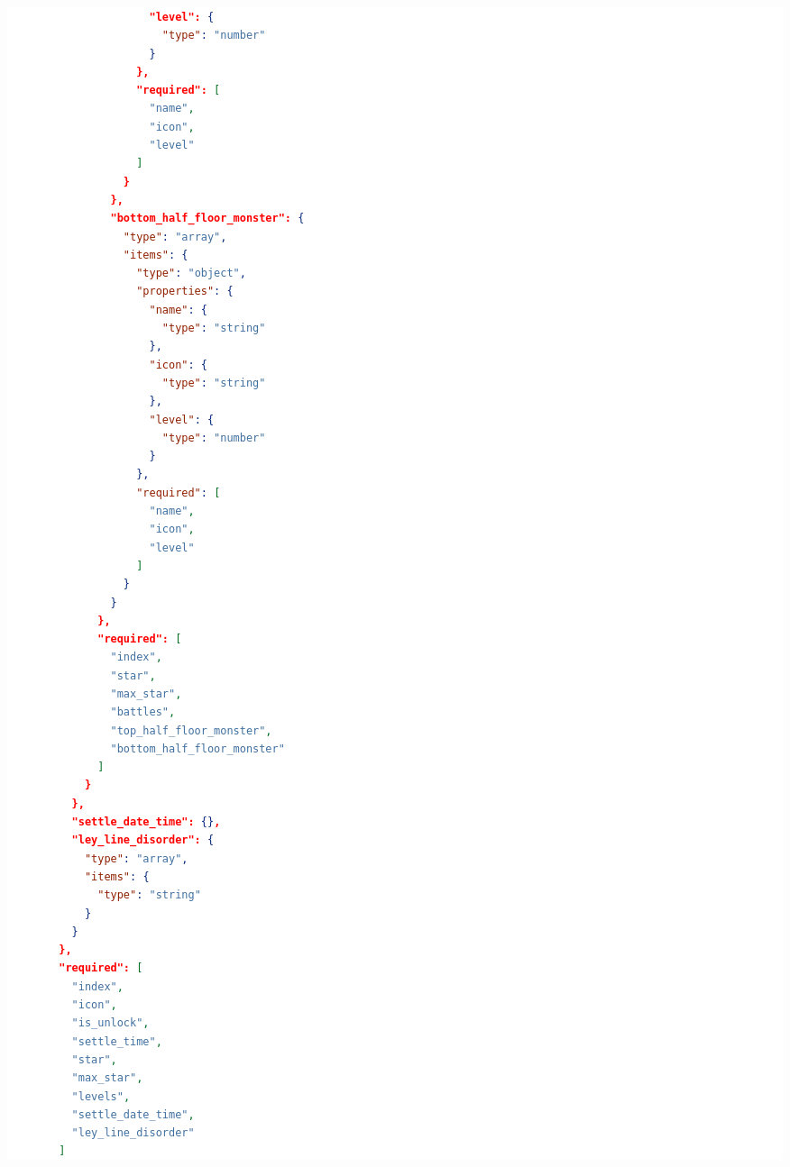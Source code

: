 ```json
                      "level": {
                        "type": "number"
                      }
                    },
                    "required": [
                      "name",
                      "icon",
                      "level"
                    ]
                  }
                },
                "bottom_half_floor_monster": {
                  "type": "array",
                  "items": {
                    "type": "object",
                    "properties": {
                      "name": {
                        "type": "string"
                      },
                      "icon": {
                        "type": "string"
                      },
                      "level": {
                        "type": "number"
                      }
                    },
                    "required": [
                      "name",
                      "icon",
                      "level"
                    ]
                  }
                }
              },
              "required": [
                "index",
                "star",
                "max_star",
                "battles",
                "top_half_floor_monster",
                "bottom_half_floor_monster"
              ]
            }
          },
          "settle_date_time": {},
          "ley_line_disorder": {
            "type": "array",
            "items": {
              "type": "string"
            }
          }
        },
        "required": [
          "index",
          "icon",
          "is_unlock",
          "settle_time",
          "star",
          "max_star",
          "levels",
          "settle_date_time",
          "ley_line_disorder"
        ]
```